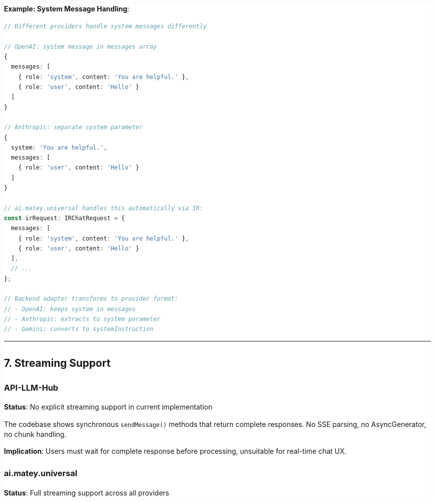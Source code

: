 **Example: System Message Handling**:

```typescript
// Different providers handle system messages differently

// OpenAI: system message in messages array
{
  messages: [
    { role: 'system', content: 'You are helpful.' },
    { role: 'user', content: 'Hello' }
  ]
}

// Anthropic: separate system parameter
{
  system: 'You are helpful.',
  messages: [
    { role: 'user', content: 'Hello' }
  ]
}

// ai.matey.universal handles this automatically via IR:
const irRequest: IRChatRequest = {
  messages: [
    { role: 'system', content: 'You are helpful.' },
    { role: 'user', content: 'Hello' }
  ],
  // ...
};

// Backend adapter transforms to provider format:
// - OpenAI: keeps system in messages
// - Anthropic: extracts to system parameter
// - Gemini: converts to systemInstruction
```

---

## 7. Streaming Support

### API-LLM-Hub

**Status**: No explicit streaming support in current implementation

The codebase shows synchronous `sendMessage()` methods that return complete responses. No SSE parsing, no AsyncGenerator, no chunk handling.

**Implication**: Users must wait for complete response before processing, unsuitable for real-time chat UX.

### ai.matey.universal

**Status**: Full streaming support across all providers
